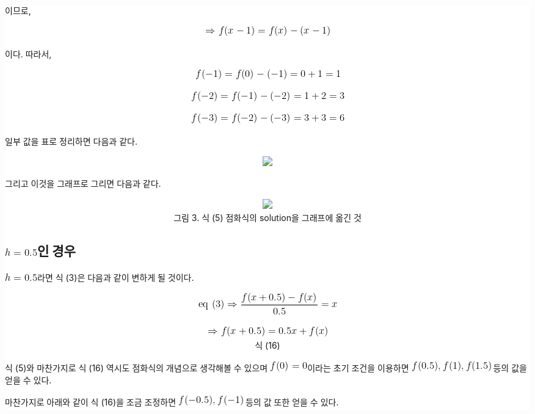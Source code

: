이므로,

<p align = "center"> <img src = "https://raw.githubusercontent.com/angeloyeo/angeloyeo.github.io/master/equations/2021-04-30-direction_fields/eq24.png"> </p>

이다. 따라서,

<p align = "center"> <img src = "https://raw.githubusercontent.com/angeloyeo/angeloyeo.github.io/master/equations/2021-04-30-direction_fields/eq25.png"> </p>

<p align = "center"> <img src = "https://raw.githubusercontent.com/angeloyeo/angeloyeo.github.io/master/equations/2021-04-30-direction_fields/eq26.png"> </p>

<p align = "center"> <img src = "https://raw.githubusercontent.com/angeloyeo/angeloyeo.github.io/master/equations/2021-04-30-direction_fields/eq27.png"> </p>

일부 값을 표로 정리하면 다음과 같다.

<p align = "center">
  <img src = "https://raw.githubusercontent.com/angeloyeo/angeloyeo.github.io/master/pics/2021-04-29-Euler_method/pic2.png">
</p>

그리고 이것을 그래프로 그리면 다음과 같다.

<p align = "center">
  <img src = "https://raw.githubusercontent.com/angeloyeo/angeloyeo.github.io/master/pics/2021-04-29-Euler_method/pic1.png">
  <br>
  그림 3. 식 (5) 점화식의 solution을 그래프에 옮긴 것
</p>

## <img src = "https://raw.githubusercontent.com/angeloyeo/angeloyeo.github.io/master/equations/2021-04-30-direction_fields/eq28.png">인 경우

<img src = "https://raw.githubusercontent.com/angeloyeo/angeloyeo.github.io/master/equations/2021-04-30-direction_fields/eq29.png">라면 식 (3)은 다음과 같이 변하게 될 것이다.

<p align = "center"> <img src = "https://raw.githubusercontent.com/angeloyeo/angeloyeo.github.io/master/equations/2021-04-30-direction_fields/eq30.png"> </p>

<p align = "center"> <img src = "https://raw.githubusercontent.com/angeloyeo/angeloyeo.github.io/master/equations/2021-04-30-direction_fields/eq31.png"> <br> 식 (16) </p>

[//]:# (식 16)

식 (5)와 마찬가지로 식 (16) 역시도 점화식의 개념으로 생각해볼 수 있으며 <img src = "https://raw.githubusercontent.com/angeloyeo/angeloyeo.github.io/master/equations/2021-04-30-direction_fields/eq32.png">이라는 초기 조건을 이용하면 <img src = "https://raw.githubusercontent.com/angeloyeo/angeloyeo.github.io/master/equations/2021-04-30-direction_fields/eq33.png"> 등의 값을 얻을 수 있다.

마찬가지로 아래와 같이 식 (16)을 조금 조정하면 <img src = "https://raw.githubusercontent.com/angeloyeo/angeloyeo.github.io/master/equations/2021-04-30-direction_fields/eq34.png"> 등의 값 또한 얻을 수 있다.


[^1]: 좀 더 정확히는 [테일러 급수](https://angeloyeo.github.io/2019/09/02/Taylor_Series.html)를 이용해 유도할 수 있다.
